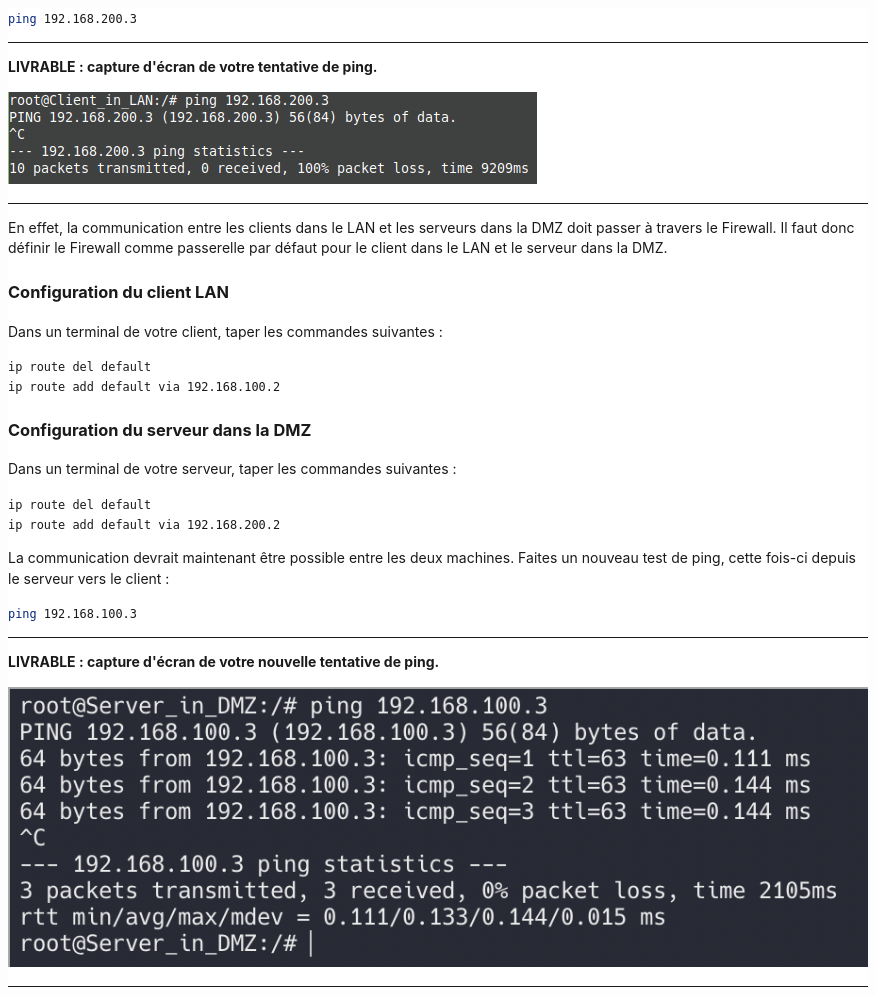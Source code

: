 ```bash
ping 192.168.200.3
```
---

**LIVRABLE : capture d'écran de votre tentative de ping.**

![failed_ping_from_lan_to_dmz](figures/failedPing_fromLan_toDmz.png)

---

En effet, la communication entre les clients dans le LAN et les serveurs dans la DMZ doit passer à travers le Firewall. Il faut donc définir le Firewall comme passerelle par défaut pour le client dans le LAN et le serveur dans la DMZ.

### Configuration du client LAN

Dans un terminal de votre client, taper les commandes suivantes :

```bash
ip route del default
ip route add default via 192.168.100.2
```

### Configuration du serveur dans la DMZ

Dans un terminal de votre serveur, taper les commandes suivantes :

```bash
ip route del default
ip route add default via 192.168.200.2
```

La communication devrait maintenant être possible entre les deux machines. Faites un nouveau test de ping, cette fois-ci depuis le serveur vers le client :

```bash
ping 192.168.100.3
```

---

**LIVRABLE : capture d'écran de votre nouvelle tentative de ping.**

![ping_lan_success](figures/ping_lan_success.png)

---